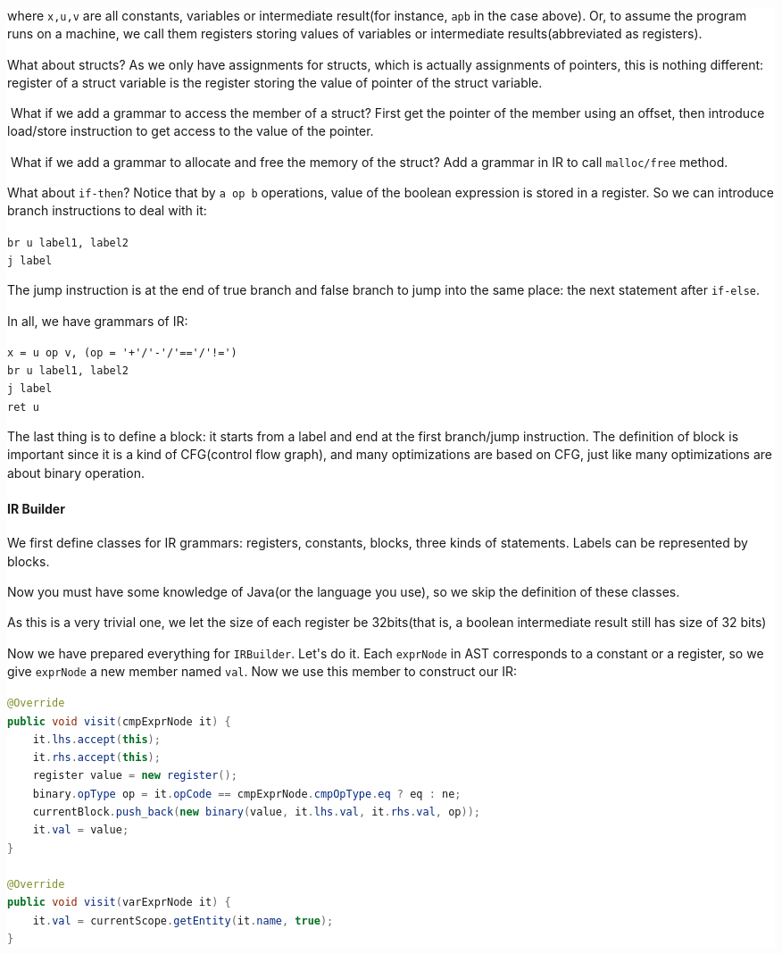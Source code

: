 where `x,u,v` are all constants, variables or intermediate result(for instance, `apb` in the case above). Or, to assume the program runs on a machine, we call them registers storing values of variables or intermediate results(abbreviated as registers). 

What about structs? As we only have assignments for structs, which is actually assignments of pointers, this is nothing different: register of a struct variable is the register storing the value of pointer of the struct variable. 

​	What if we add a grammar to access the member of a struct? First get the pointer of the member using an offset, then introduce load/store instruction to get access to the value of the pointer. 

​	What if we add a grammar to allocate and free the memory of the struct? Add a grammar in IR to call `malloc/free` method. 

What about `if-then`? Notice that by `a op b` operations, value of the boolean expression is stored in a register. So we can introduce branch instructions to deal with it: 

```
br u label1, label2
j label
```

The jump instruction is at the end of true branch and false branch to jump into the same place: the next statement after `if-else`. 

In all, we have grammars of IR: 

```
x = u op v, (op = '+'/'-'/'=='/'!=')
br u label1, label2
j label
ret u
```

The last thing is to define a block: it starts from a label and end at the first branch/jump instruction. The definition of block is important since it is a kind of CFG(control flow graph), and many optimizations are based on CFG, just like many optimizations are about binary operation. 

#### IR Builder

We first define classes for IR grammars: registers, constants, blocks, three kinds of statements. Labels can be represented by blocks. 

Now you must have some knowledge of Java(or the language you use), so we skip the definition of these classes. 

As this is a very trivial one, we let the size of each register be 32bits(that is, a boolean intermediate result still has size of 32 bits)

Now we have prepared everything for `IRBuilder`. Let's do it. Each `exprNode` in AST corresponds to a constant or a register, so we give `exprNode` a new member named `val`. Now we use this member to construct our IR: 

```java
@Override
public void visit(cmpExprNode it) {
	it.lhs.accept(this);
	it.rhs.accept(this);
	register value = new register();
	binary.opType op = it.opCode == cmpExprNode.cmpOpType.eq ? eq : ne;
	currentBlock.push_back(new binary(value, it.lhs.val, it.rhs.val, op));
	it.val = value;
}

@Override
public void visit(varExprNode it) {
	it.val = currentScope.getEntity(it.name, true);
}
```
